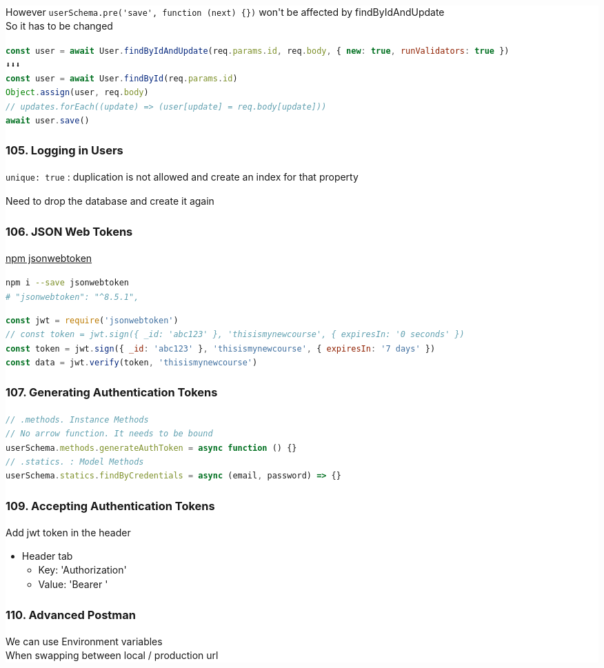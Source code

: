 However `userSchema.pre('save', function (next) {})` won't be affected by findByIdAndUpdate\
So it has to be changed

```js
const user = await User.findByIdAndUpdate(req.params.id, req.body, { new: true, runValidators: true })
⬇️⬇️⬇️
const user = await User.findById(req.params.id)
Object.assign(user, req.body)
// updates.forEach((update) => (user[update] = req.body[update]))
await user.save()
```

### 105. Logging in Users

`unique: true` : duplication is not allowed and create an index for that property

Need to drop the database and create it again

### 106. JSON Web Tokens

[npm jsonwebtoken](https://www.npmjs.com/package/jsonwebtoken)

```sh
npm i --save jsonwebtoken
# "jsonwebtoken": "^8.5.1",
```

```js
const jwt = require('jsonwebtoken')
// const token = jwt.sign({ _id: 'abc123' }, 'thisismynewcourse', { expiresIn: '0 seconds' })
const token = jwt.sign({ _id: 'abc123' }, 'thisismynewcourse', { expiresIn: '7 days' })
const data = jwt.verify(token, 'thisismynewcourse')
```

### 107. Generating Authentication Tokens

```js
// .methods. Instance Methods
// No arrow function. It needs to be bound
userSchema.methods.generateAuthToken = async function () {}
// .statics. : Model Methods
userSchema.statics.findByCredentials = async (email, password) => {}
```

### 109. Accepting Authentication Tokens

Add jwt token in the header

- Header tab
  - Key: 'Authorization'
  - Value: 'Bearer <JWT Token>'

### 110. Advanced Postman

We can use Environment variables \
When swapping between local / production url
